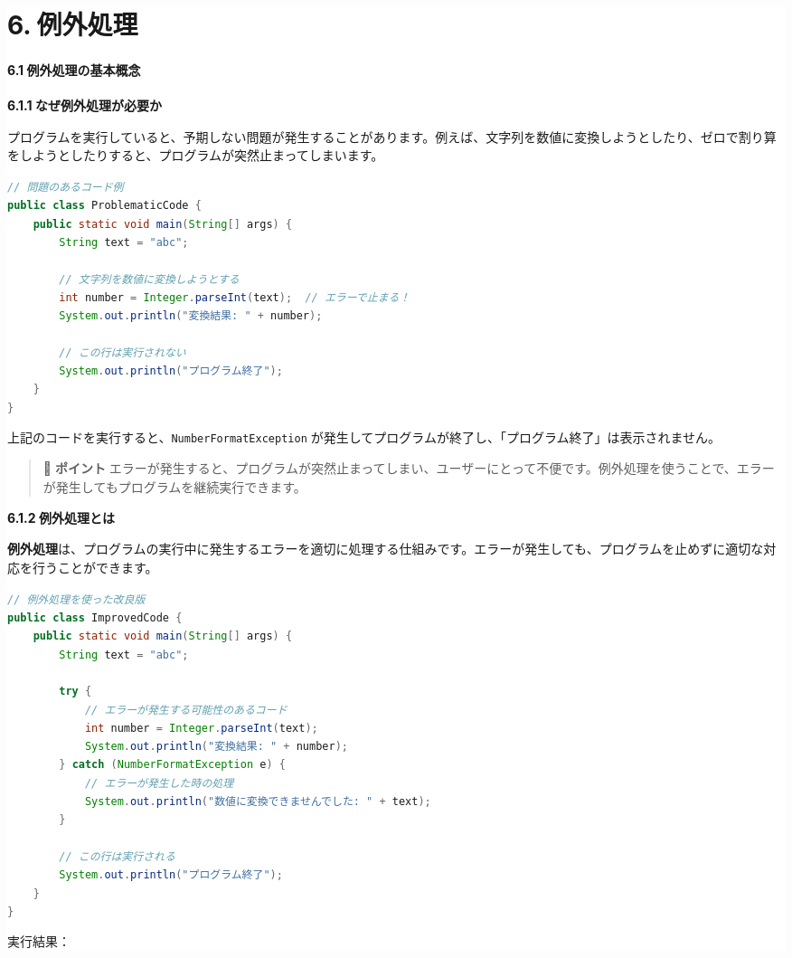 # 6. 例外処理

#### 6.1 例外処理の基本概念

**6.1.1 なぜ例外処理が必要か**

プログラムを実行していると、予期しない問題が発生することがあります。例えば、文字列を数値に変換しようとしたり、ゼロで割り算をしようとしたりすると、プログラムが突然止まってしまいます。

```java
// 問題のあるコード例
public class ProblematicCode {
    public static void main(String[] args) {
        String text = "abc";
        
        // 文字列を数値に変換しようとする
        int number = Integer.parseInt(text);  // エラーで止まる！
        System.out.println("変換結果: " + number);
        
        // この行は実行されない
        System.out.println("プログラム終了");
    }
}
```

上記のコードを実行すると、`NumberFormatException` が発生してプログラムが終了し、「プログラム終了」は表示されません。

> 📝 **ポイント** エラーが発生すると、プログラムが突然止まってしまい、ユーザーにとって不便です。例外処理を使うことで、エラーが発生してもプログラムを継続実行できます。

**6.1.2 例外処理とは**

**例外処理**は、プログラムの実行中に発生するエラーを適切に処理する仕組みです。エラーが発生しても、プログラムを止めずに適切な対応を行うことができます。

```java
// 例外処理を使った改良版
public class ImprovedCode {
    public static void main(String[] args) {
        String text = "abc";
        
        try {
            // エラーが発生する可能性のあるコード
            int number = Integer.parseInt(text);
            System.out.println("変換結果: " + number);
        } catch (NumberFormatException e) {
            // エラーが発生した時の処理
            System.out.println("数値に変換できませんでした: " + text);
        }
        
        // この行は実行される
        System.out.println("プログラム終了");
    }
}
```

実行結果：
